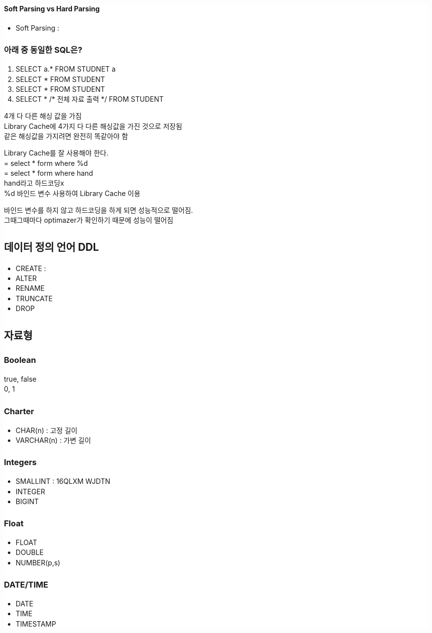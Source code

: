 #### Soft Parsing vs Hard Parsing
- Soft Parsing : 

### 아래 중 동일한 SQL은?
1) SELECT a.* FROM STUDNET a
2) SELECT * FROM STUDENT
3) SELECT  * FROM STUDENT 
4) SELECT * /* 전체 자료 출력 */ FROM STUDENT

4개 다 다른 해싱 값을 가짐    
Library Cache에 4가지 다 다른 해싱값을 가진 것으로 저장됨   
같은 해싱값을 가지려면 완전히 똑같아야 함

Library Cache를 잘 사용해야 한다.   
= select * form where %d   
= select * form where hand   
hand라고 하드코딩x  
%d 바인드 변수 사용하여 Library Cache 이용

바인드 변수를 하지 않고 하드코딩을 하게 되면 성능적으로 떨어짐.   
그때그때마다 optimazer가 확인하기 때문에 성능이 떨어짐

## 데이터 정의 언어 DDL
- CREATE : 
- ALTER
- RENAME
- TRUNCATE
- DROP

## 자료형
### Boolean
true, false   
0, 1

### Charter
- CHAR(n) : 고정 길이
- VARCHAR(n) : 가변 길이

### Integers
- SMALLINT : 16QLXM WJDTN
- INTEGER
- BIGINT

### Float 
- FLOAT
- DOUBLE
- NUMBER(p,s)

### DATE/TIME
- DATE
- TIME
- TIMESTAMP

